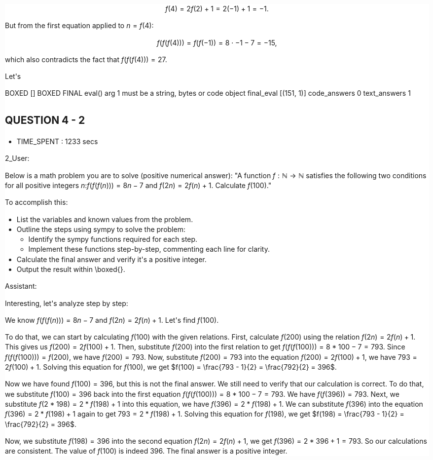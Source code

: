 $$f(4) = 2f(2) + 1 = 2(-1) + 1 = -1.$$

But from the first equation applied to $n = f(4)$:

$$f(f(f(4))) = f(f(-1)) = 8 \cdot -1 - 7 = -15,$$

which also contradicts the fact that $f(f(f(4))) = 27$.

Let's

BOXED []
BOXED FINAL 
eval() arg 1 must be a string, bytes or code object final_eval
[(151, 1)]
code_answers 0 text_answers 1



## QUESTION 4 - 2 
- TIME_SPENT : 1233 secs

2_User:

Below is a math problem you are to solve (positive numerical answer):
"A function $f: \mathbb N \to \mathbb N$ satisfies the following two conditions for all positive integers $n$:$f(f(f(n)))=8n-7$ and $f(2n)=2f(n)+1$. Calculate $f(100)$."

To accomplish this:
- List the variables and known values from the problem.
- Outline the steps using sympy to solve the problem:
  * Identify the sympy functions required for each step.
  * Implement these functions step-by-step, commenting each line for clarity.
- Calculate the final answer and verify it's a positive integer.
- Output the result within \boxed{}.

Assistant:

Interesting, let's analyze step by step:



We know $f(f(f(n)))=8n-7$ and $f(2n)=2f(n)+1$. Let's find $f(100)$.

To do that, we can start by calculating $f(100)$ with the given relations. First, calculate $f(200)$ using the relation $f(2n) = 2f(n) + 1$. This gives us $f(200) = 2f(100) + 1$. Then, substitute $f(200)$ into the first relation to get $f(f(f(100))) = 8*100 - 7 = 793$. Since $f(f(f(100))) = f(200)$, we have $f(200) = 793$. Now, substitute $f(200) = 793$ into the equation $f(200) = 2f(100) + 1$, we have $793 = 2f(100) + 1$. Solving this equation for $f(100)$, we get $f(100) = \frac{793 - 1}{2} = \frac{792}{2} = 396$.

Now we have found $f(100) = 396$, but this is not the final answer. We still need to verify that our calculation is correct. To do that, we substitute $f(100) = 396$ back into the first equation $f(f(f(100))) = 8*100 - 7 = 793$. We have $f(f(396)) = 793$. Next, we substitute $f(2*198) = 2*f(198) + 1$ into this equation, we have $f(396) = 2*f(198) + 1$. We can substitute $f(396)$ into the equation $f(396) = 2*f(198) + 1$ again to get $793 = 2*f(198) + 1$. Solving this equation for $f(198)$, we get $f(198) = \frac{793 - 1}{2} = \frac{792}{2} = 396$.

Now, we substitute $f(198) = 396$ into the second equation $f(2n) = 2f(n) + 1$, we get $f(396) = 2*396 + 1 = 793$. So our calculations are consistent. The value of $f(100)$ is indeed 396. The final answer is a positive integer.
